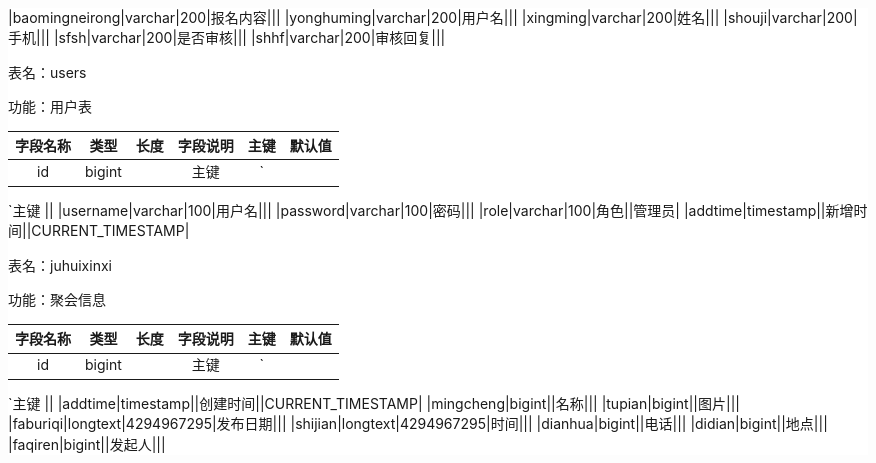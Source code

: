 |baomingneirong|varchar|200|报名内容|||
|yonghuming|varchar|200|用户名|||
|xingming|varchar|200|姓名|||
|shouji|varchar|200|手机|||
|sfsh|varchar|200|是否审核|||
|shhf|varchar|200|审核回复|||




表名：users

功能：用户表

|字段名称|类型|长度|字段说明|主键|默认值|
| :-: | :-: | :-: | :-: | :-: | :-: |
|id|bigint||主键|`
   `主键
||
|username|varchar|100|用户名|||
|password|varchar|100|密码|||
|role|varchar|100|角色||管理员|
|addtime|timestamp||新增时间||CURRENT\_TIMESTAMP|




表名：juhuixinxi

功能：聚会信息

|字段名称|类型|长度|字段说明|主键|默认值|
| :-: | :-: | :-: | :-: | :-: | :-: |
|id|bigint||主键|`
   `主键
||
|addtime|timestamp||创建时间||CURRENT\_TIMESTAMP|
|mingcheng|bigint||名称|||
|tupian|bigint||图片|||
|faburiqi|longtext|4294967295|发布日期|||
|shijian|longtext|4294967295|时间|||
|dianhua|bigint||电话|||
|didian|bigint||地点|||
|faqiren|bigint||发起人|||
